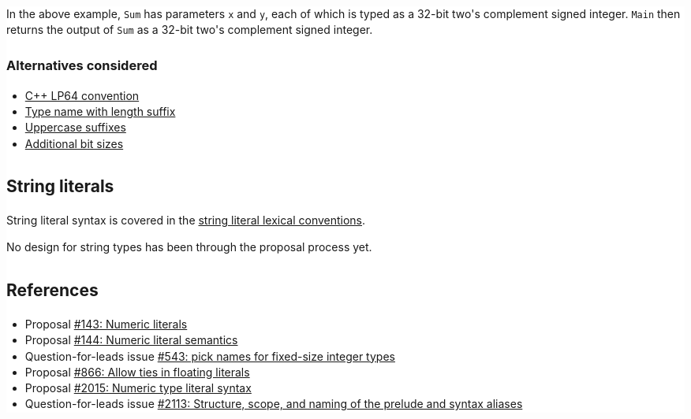 In the above example, `Sum` has parameters `x` and `y`, each of which is typed
as a 32-bit two's complement signed integer. `Main` then returns the output of
`Sum` as a 32-bit two's complement signed integer.

### Alternatives considered

-   [C++ LP64 convention](/proposals/p2015.md#c-lp64-convention)
-   [Type name with length suffix](/proposals/p2015.md#type-name-with-length-suffix)
-   [Uppercase suffixes](/proposals/p2015.md#uppercase-suffixes)
-   [Additional bit sizes](/proposals/p2015.md#additional-bit-sizes)

## String literals

String literal syntax is covered in the
[string literal lexical conventions](../lexical_conventions/string_literals.md).

No design for string types has been through the proposal process yet.

## References

-   Proposal
    [#143: Numeric literals](https://github.com/carbon-language/carbon-lang/pull/143)
-   Proposal
    [#144: Numeric literal semantics](https://github.com/carbon-language/carbon-lang/pull/144)
-   Question-for-leads issue
    [#543: pick names for fixed-size integer types](https://github.com/carbon-language/carbon-lang/issues/543)
-   Proposal
    [#866: Allow ties in floating literals](https://github.com/carbon-language/carbon-lang/pull/866)
-   Proposal
    [#2015: Numeric type literal syntax](https://github.com/carbon-language/carbon-lang/pull/2015)
-   Question-for-leads issue
    [#2113: Structure, scope, and naming of the prelude and syntax aliases](https://github.com/carbon-language/carbon-lang/issues/2113)
